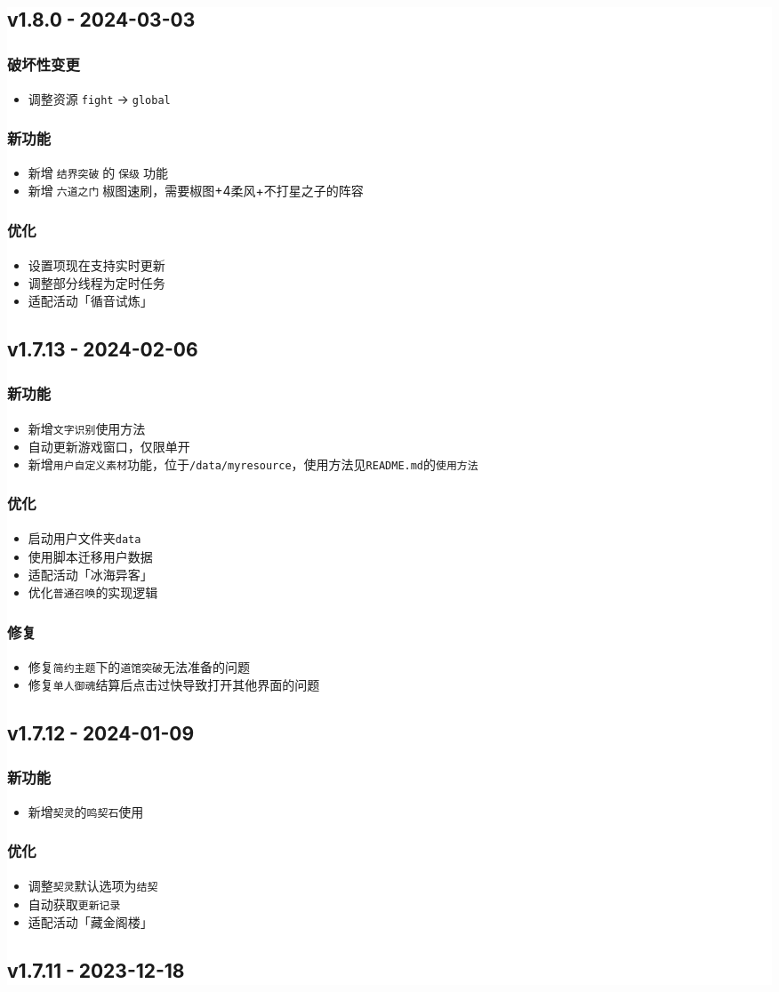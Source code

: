 ## v1.8.0 - 2024-03-03

### 破坏性变更

- 调整资源 `fight` -> `global`

### 新功能

- 新增 `结界突破` 的 `保级` 功能
- 新增 `六道之门` 椒图速刷，需要椒图+4柔风+不打星之子的阵容

### 优化

- 设置项现在支持实时更新
- 调整部分线程为定时任务
- 适配活动「循音试炼」

## v1.7.13 - 2024-02-06

### 新功能

- 新增`文字识别`使用方法
- 自动更新游戏窗口，仅限单开
- 新增`用户自定义素材`功能，位于`/data/myresource`，使用方法见`README.md`的`使用方法`

### 优化

- 启动用户文件夹`data`
- 使用脚本迁移用户数据
- 适配活动「冰海异客」
- 优化`普通召唤`的实现逻辑

### 修复

- 修复`简约主题`下的`道馆突破`无法准备的问题
- 修复`单人御魂`结算后点击过快导致打开其他界面的问题

## v1.7.12 - 2024-01-09

### 新功能

- 新增`契灵`的`鸣契石`使用

### 优化

- 调整`契灵`默认选项为`结契`
- 自动获取`更新记录`
- 适配活动「藏金阁楼」

## v1.7.11 - 2023-12-18

